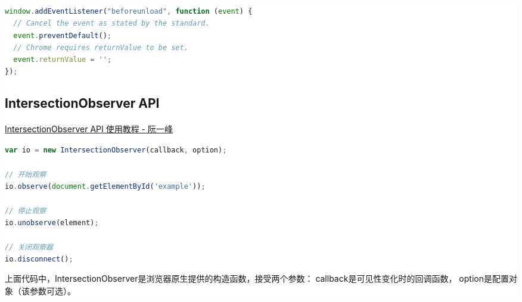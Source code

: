 ```js
window.addEventListener("beforeunload", function (event) {
  // Cancel the event as stated by the standard.
  event.preventDefault();
  // Chrome requires returnValue to be set.
  event.returnValue = '';
});
```

## IntersectionObserver API

[IntersectionObserver API 使用教程 - 阮一峰](https://www.ruanyifeng.com/blog/2016/11/intersectionobserver_api.html)

```js
var io = new IntersectionObserver(callback, option);

// 开始观察
io.observe(document.getElementById('example'));

// 停止观察
io.unobserve(element);

// 关闭观察器
io.disconnect();

```

上面代码中，IntersectionObserver是浏览器原生提供的构造函数，接受两个参数：
callback是可见性变化时的回调函数，
option是配置对象（该参数可选）。

